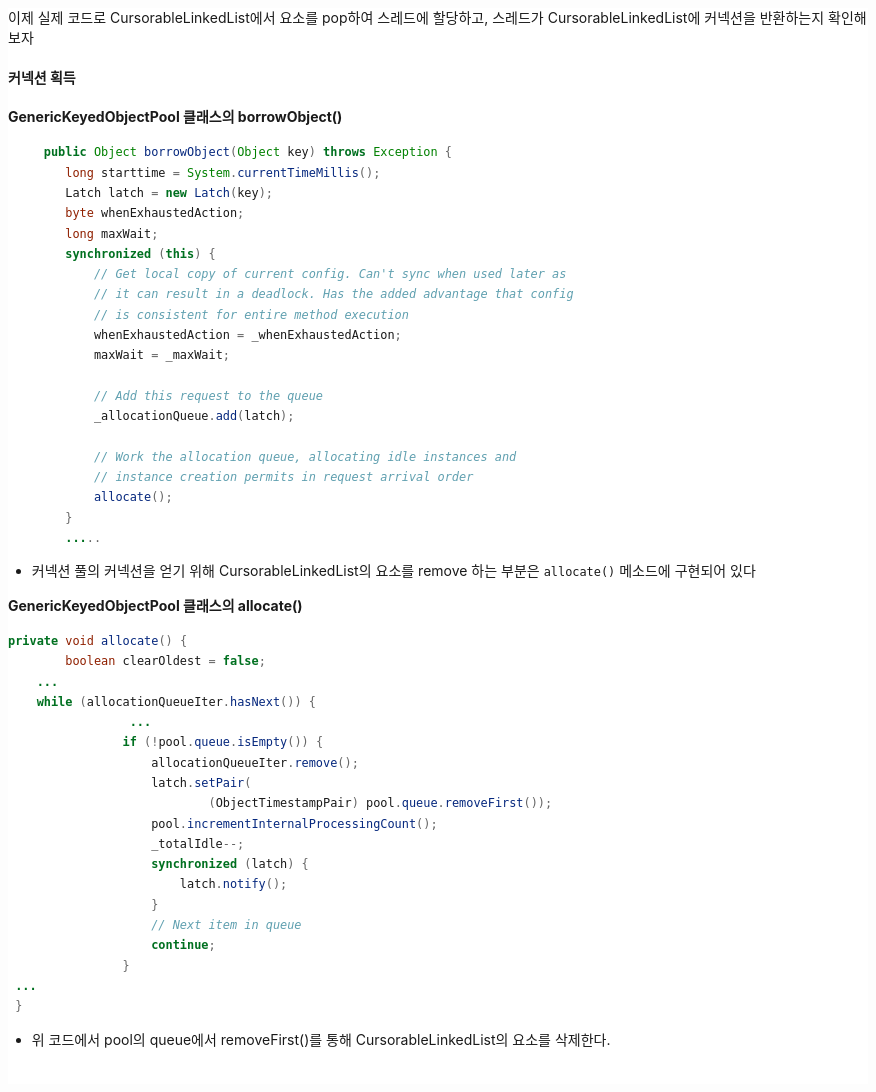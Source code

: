 이제 실제 코드로 CursorableLinkedList에서 요소를 pop하여 스레드에 할당하고, 스레드가 CursorableLinkedList에 커넥션을 반환하는지 확인해보자
<br>

#### 커넥션 획득
**GenericKeyedObjectPool 클래스의 borrowObject()**
```java
     public Object borrowObject(Object key) throws Exception {
        long starttime = System.currentTimeMillis();
        Latch latch = new Latch(key);
        byte whenExhaustedAction;
        long maxWait;
        synchronized (this) {
            // Get local copy of current config. Can't sync when used later as
            // it can result in a deadlock. Has the added advantage that config
            // is consistent for entire method execution
            whenExhaustedAction = _whenExhaustedAction;
            maxWait = _maxWait;

            // Add this request to the queue
            _allocationQueue.add(latch);

            // Work the allocation queue, allocating idle instances and
            // instance creation permits in request arrival order
            allocate();
        }
		.....
```
- 커넥션 풀의 커넥션을 얻기 위해 CursorableLinkedList의 요소를 remove 하는 부분은 `allocate()` 메소드에 구현되어 있다

**GenericKeyedObjectPool 클래스의 allocate()**
```java
private void allocate() {
        boolean clearOldest = false;
	...
 	while (allocationQueueIter.hasNext()) {
                 ...
                if (!pool.queue.isEmpty()) {
                    allocationQueueIter.remove();
                    latch.setPair(
                            (ObjectTimestampPair) pool.queue.removeFirst());
                    pool.incrementInternalProcessingCount();
                    _totalIdle--;
                    synchronized (latch) {
                        latch.notify();
                    }
                    // Next item in queue
                    continue;
                }
 ...
 }
```
- 위 코드에서 pool의 queue에서 removeFirst()를 통해 CursorableLinkedList의 요소를 삭제한다.
<br>
